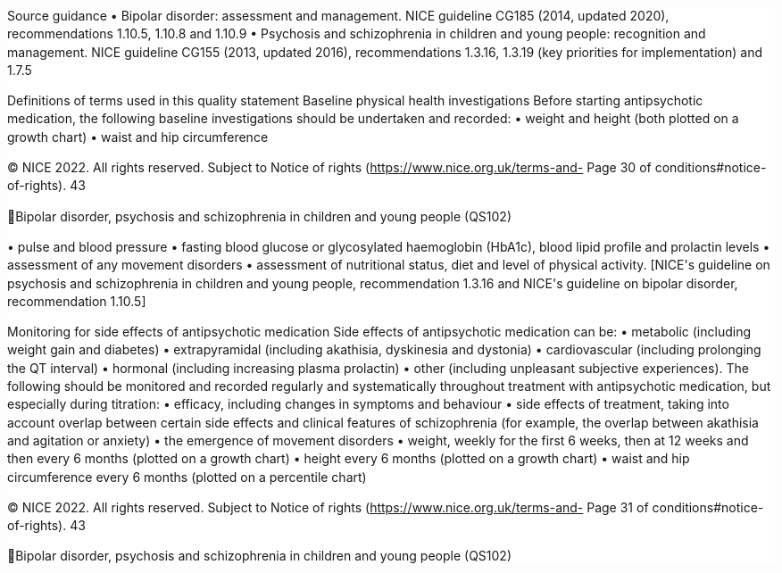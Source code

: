 Source guidance
• Bipolar disorder: assessment and management. NICE guideline CG185 (2014, updated
2020), recommendations 1.10.5, 1.10.8 and 1.10.9
• Psychosis and schizophrenia in children and young people: recognition and
management. NICE guideline CG155 (2013, updated 2016), recommendations 1.3.16,
1.3.19 (key priorities for implementation) and 1.7.5

Definitions of terms used in this quality statement
Baseline physical health investigations
Before starting antipsychotic medication, the following baseline investigations should be
undertaken and recorded:
• weight and height (both plotted on a growth chart)
• waist and hip circumference

© NICE 2022. All rights reserved. Subject to Notice of rights (https://www.nice.org.uk/terms-and- Page 30 of
conditions#notice-of-rights).
43

Bipolar disorder, psychosis and schizophrenia in children and young people (QS102)

• pulse and blood pressure
• fasting blood glucose or glycosylated haemoglobin (HbA1c), blood lipid profile and
prolactin levels
• assessment of any movement disorders
• assessment of nutritional status, diet and level of physical activity.
[NICE's guideline on psychosis and schizophrenia in children and young people,
recommendation 1.3.16 and NICE's guideline on bipolar disorder, recommendation 1.10.5]

Monitoring for side effects of antipsychotic medication
Side effects of antipsychotic medication can be:
• metabolic (including weight gain and diabetes)
• extrapyramidal (including akathisia, dyskinesia and dystonia)
• cardiovascular (including prolonging the QT interval)
• hormonal (including increasing plasma prolactin)
• other (including unpleasant subjective experiences).
The following should be monitored and recorded regularly and systematically throughout
treatment with antipsychotic medication, but especially during titration:
• efficacy, including changes in symptoms and behaviour
• side effects of treatment, taking into account overlap between certain side effects and
clinical features of schizophrenia (for example, the overlap between akathisia and
agitation or anxiety)
• the emergence of movement disorders
• weight, weekly for the first 6 weeks, then at 12 weeks and then every 6 months
(plotted on a growth chart)
• height every 6 months (plotted on a growth chart)
• waist and hip circumference every 6 months (plotted on a percentile chart)

© NICE 2022. All rights reserved. Subject to Notice of rights (https://www.nice.org.uk/terms-and- Page 31 of
conditions#notice-of-rights).
43

Bipolar disorder, psychosis and schizophrenia in children and young people (QS102)
